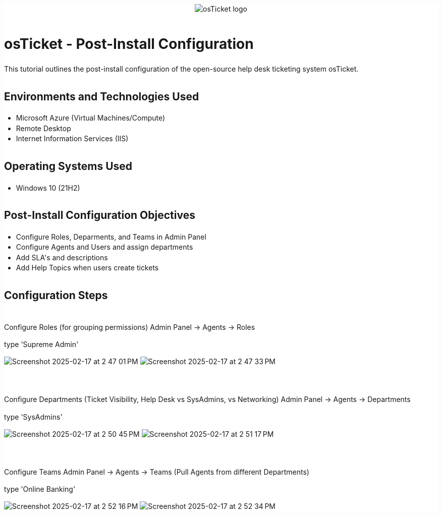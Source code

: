 <p align="center">
<img src="https://i.imgur.com/Clzj7Xs.png" alt="osTicket logo"/>
</p>

<h1>osTicket - Post-Install Configuration</h1>
This tutorial outlines the post-install configuration of the open-source help desk ticketing system osTicket.<br />


<h2>Environments and Technologies Used</h2>

- Microsoft Azure (Virtual Machines/Compute)
- Remote Desktop
- Internet Information Services (IIS)

<h2>Operating Systems Used </h2>

- Windows 10</b> (21H2)

<h2>Post-Install Configuration Objectives</h2>

- Configure Roles, Deparments, and Teams in Admin Panel
- Configure Agents and Users and assign departments
- Add SLA's and descriptions
- Add Help Topics when users create tickets

<h2>Configuration Steps</h2>

<br/>
Configure Roles (for grouping permissions)
Admin Panel -> Agents -> Roles
<p>
type 'Supreme Admin'
</p>
<img width="1536" alt="Screenshot 2025-02-17 at 2 47 01 PM" src="https://github.com/user-attachments/assets/3907a5a1-92ff-4d28-870d-25f7b1ce6804" />
<img width="1536" alt="Screenshot 2025-02-17 at 2 47 33 PM" src="https://github.com/user-attachments/assets/4311f34c-f129-4c0c-8683-72ef29bf06b6" />



<br /><br />
Configure Departments (Ticket Visibility, Help Desk vs SysAdmins, vs Networking)
Admin Panel -> Agents -> Departments
<p>
type 'SysAdmins'
</p>
<img width="1536" alt="Screenshot 2025-02-17 at 2 50 45 PM" src="https://github.com/user-attachments/assets/2a47e60d-4054-4343-8e82-1af419eeda9d" />
<img width="1536" alt="Screenshot 2025-02-17 at 2 51 17 PM" src="https://github.com/user-attachments/assets/2491e9ac-8ee6-4a35-a130-46723292c18f" />


<br /><br />
Configure Teams
Admin Panel -> Agents -> Teams (Pull Agents from different Departments)
<p>
type 'Online Banking'
</p>
<img width="1536" alt="Screenshot 2025-02-17 at 2 52 16 PM" src="https://github.com/user-attachments/assets/60ba2e9e-2772-432b-9444-62035a035509" />
<img width="1536" alt="Screenshot 2025-02-17 at 2 52 34 PM" src="https://github.com/user-attachments/assets/7efa7c1e-0cfa-4e07-baf7-4b213d1529b0" />
